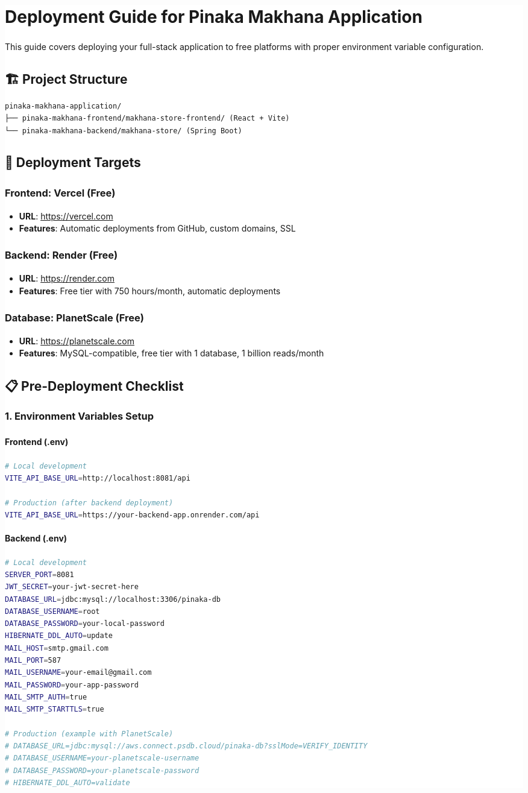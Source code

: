 # Deployment Guide for Pinaka Makhana Application

This guide covers deploying your full-stack application to free platforms with proper environment variable configuration.

## 🏗️ Project Structure
```
pinaka-makhana-application/
├── pinaka-makhana-frontend/makhana-store-frontend/ (React + Vite)
└── pinaka-makhana-backend/makhana-store/ (Spring Boot)
```

## 🚀 Deployment Targets

### Frontend: Vercel (Free)
- **URL**: https://vercel.com
- **Features**: Automatic deployments from GitHub, custom domains, SSL

### Backend: Render (Free)
- **URL**: https://render.com
- **Features**: Free tier with 750 hours/month, automatic deployments

### Database: PlanetScale (Free)
- **URL**: https://planetscale.com
- **Features**: MySQL-compatible, free tier with 1 database, 1 billion reads/month

## 📋 Pre-Deployment Checklist

### 1. Environment Variables Setup

#### Frontend (.env)
```bash
# Local development
VITE_API_BASE_URL=http://localhost:8081/api

# Production (after backend deployment)
VITE_API_BASE_URL=https://your-backend-app.onrender.com/api
```

#### Backend (.env)
```bash
# Local development
SERVER_PORT=8081
JWT_SECRET=your-jwt-secret-here
DATABASE_URL=jdbc:mysql://localhost:3306/pinaka-db
DATABASE_USERNAME=root
DATABASE_PASSWORD=your-local-password
HIBERNATE_DDL_AUTO=update
MAIL_HOST=smtp.gmail.com
MAIL_PORT=587
MAIL_USERNAME=your-email@gmail.com
MAIL_PASSWORD=your-app-password
MAIL_SMTP_AUTH=true
MAIL_SMTP_STARTTLS=true

# Production (example with PlanetScale)
# DATABASE_URL=jdbc:mysql://aws.connect.psdb.cloud/pinaka-db?sslMode=VERIFY_IDENTITY
# DATABASE_USERNAME=your-planetscale-username
# DATABASE_PASSWORD=your-planetscale-password
# HIBERNATE_DDL_AUTO=validate
```